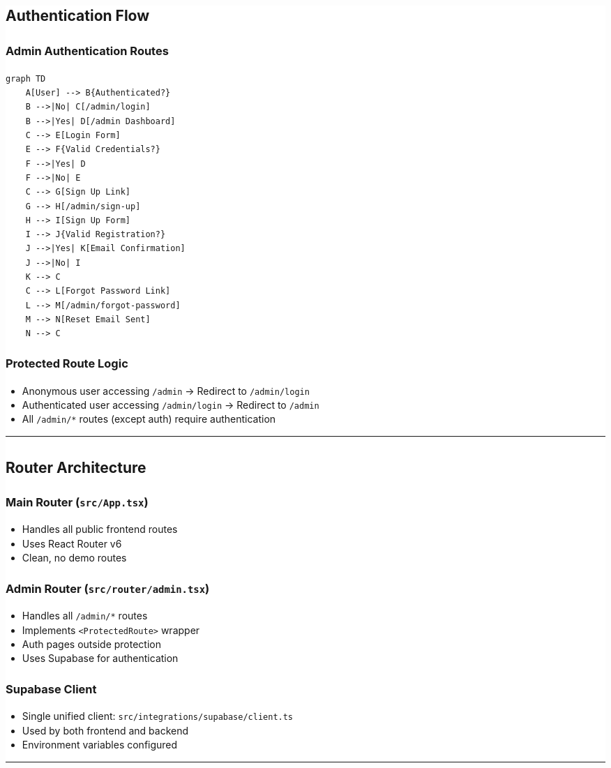 
## Authentication Flow

### Admin Authentication Routes
```mermaid
graph TD
    A[User] --> B{Authenticated?}
    B -->|No| C[/admin/login]
    B -->|Yes| D[/admin Dashboard]
    C --> E[Login Form]
    E --> F{Valid Credentials?}
    F -->|Yes| D
    F -->|No| E
    C --> G[Sign Up Link]
    G --> H[/admin/sign-up]
    H --> I[Sign Up Form]
    I --> J{Valid Registration?}
    J -->|Yes| K[Email Confirmation]
    J -->|No| I
    K --> C
    C --> L[Forgot Password Link]
    L --> M[/admin/forgot-password]
    M --> N[Reset Email Sent]
    N --> C
```

### Protected Route Logic
- Anonymous user accessing `/admin` → Redirect to `/admin/login`
- Authenticated user accessing `/admin/login` → Redirect to `/admin`
- All `/admin/*` routes (except auth) require authentication

---

## Router Architecture

### Main Router (`src/App.tsx`)
- Handles all public frontend routes
- Uses React Router v6
- Clean, no demo routes

### Admin Router (`src/router/admin.tsx`)
- Handles all `/admin/*` routes
- Implements `<ProtectedRoute>` wrapper
- Auth pages outside protection
- Uses Supabase for authentication

### Supabase Client
- Single unified client: `src/integrations/supabase/client.ts`
- Used by both frontend and backend
- Environment variables configured

---